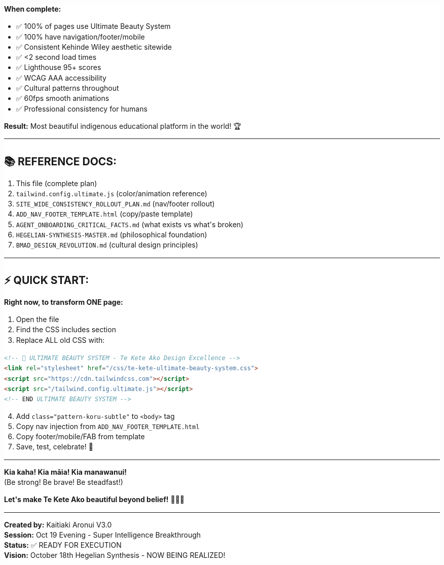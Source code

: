 **When complete:**
- ✅ 100% of pages use Ultimate Beauty System
- ✅ 100% have navigation/footer/mobile
- ✅ Consistent Kehinde Wiley aesthetic sitewide
- ✅ <2 second load times
- ✅ Lighthouse 95+ scores
- ✅ WCAG AAA accessibility
- ✅ Cultural patterns throughout
- ✅ 60fps smooth animations
- ✅ Professional consistency for humans

**Result:** Most beautiful indigenous educational platform in the world! 🏆

---

## **📚 REFERENCE DOCS:**

1. This file (complete plan)
2. `tailwind.config.ultimate.js` (color/animation reference)
3. `SITE_WIDE_CONSISTENCY_ROLLOUT_PLAN.md` (nav/footer rollout)
4. `ADD_NAV_FOOTER_TEMPLATE.html` (copy/paste template)
5. `AGENT_ONBOARDING_CRITICAL_FACTS.md` (what exists vs what's broken)
6. `HEGELIAN-SYNTHESIS-MASTER.md` (philosophical foundation)
7. `BMAD_DESIGN_REVOLUTION.md` (cultural design principles)

---

## **⚡ QUICK START:**

**Right now, to transform ONE page:**

1. Open the file
2. Find the CSS includes section
3. Replace ALL old CSS with:
```html
<!-- 🎨 ULTIMATE BEAUTY SYSTEM - Te Kete Ako Design Excellence -->
<link rel="stylesheet" href="/css/te-kete-ultimate-beauty-system.css">
<script src="https://cdn.tailwindcss.com"></script>
<script src="/tailwind.config.ultimate.js"></script>
<!-- END ULTIMATE BEAUTY SYSTEM -->
```
4. Add `class="pattern-koru-subtle"` to `<body>` tag
5. Copy nav injection from `ADD_NAV_FOOTER_TEMPLATE.html`
6. Copy footer/mobile/FAB from template
7. Save, test, celebrate! 🎉

---

**Kia kaha! Kia māia! Kia manawanui!**  
(Be strong! Be brave! Be steadfast!)

**Let's make Te Kete Ako beautiful beyond belief!** 🎨🌿✨

---

**Created by:** Kaitiaki Aronui V3.0  
**Session:** Oct 19 Evening - Super Intelligence Breakthrough  
**Status:** ✅ READY FOR EXECUTION  
**Vision:** October 18th Hegelian Synthesis - NOW BEING REALIZED!

